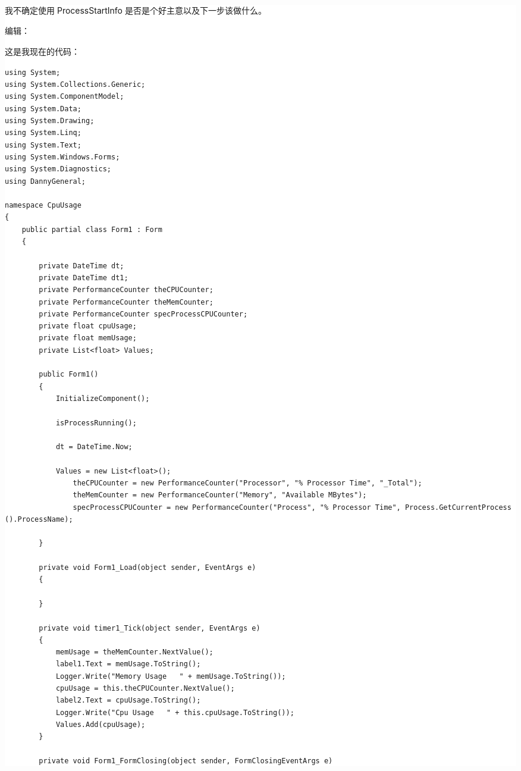 我不确定使用 ProcessStartInfo 是否是个好主意以及下一步该做什么。

编辑：

这是我现在的代码：

```
using System;
using System.Collections.Generic;
using System.ComponentModel;
using System.Data;
using System.Drawing;
using System.Linq;
using System.Text;
using System.Windows.Forms;
using System.Diagnostics;
using DannyGeneral;

namespace CpuUsage
{
    public partial class Form1 : Form
    {

        private DateTime dt;
        private DateTime dt1;
        private PerformanceCounter theCPUCounter;
        private PerformanceCounter theMemCounter;
        private PerformanceCounter specProcessCPUCounter;
        private float cpuUsage;
        private float memUsage;
        private List<float> Values;

        public Form1()
        {
            InitializeComponent();

            isProcessRunning();

            dt = DateTime.Now;

            Values = new List<float>();
                theCPUCounter = new PerformanceCounter("Processor", "% Processor Time", "_Total");
                theMemCounter = new PerformanceCounter("Memory", "Available MBytes");
                specProcessCPUCounter = new PerformanceCounter("Process", "% Processor Time", Process.GetCurrentProcess().ProcessName);

        }

        private void Form1_Load(object sender, EventArgs e)
        {

        }

        private void timer1_Tick(object sender, EventArgs e)
        {
            memUsage = theMemCounter.NextValue();
            label1.Text = memUsage.ToString();
            Logger.Write("Memory Usage   " + memUsage.ToString());
            cpuUsage = this.theCPUCounter.NextValue();
            label2.Text = cpuUsage.ToString();
            Logger.Write("Cpu Usage   " + this.cpuUsage.ToString());
            Values.Add(cpuUsage);
        }

        private void Form1_FormClosing(object sender, FormClosingEventArgs e)
```